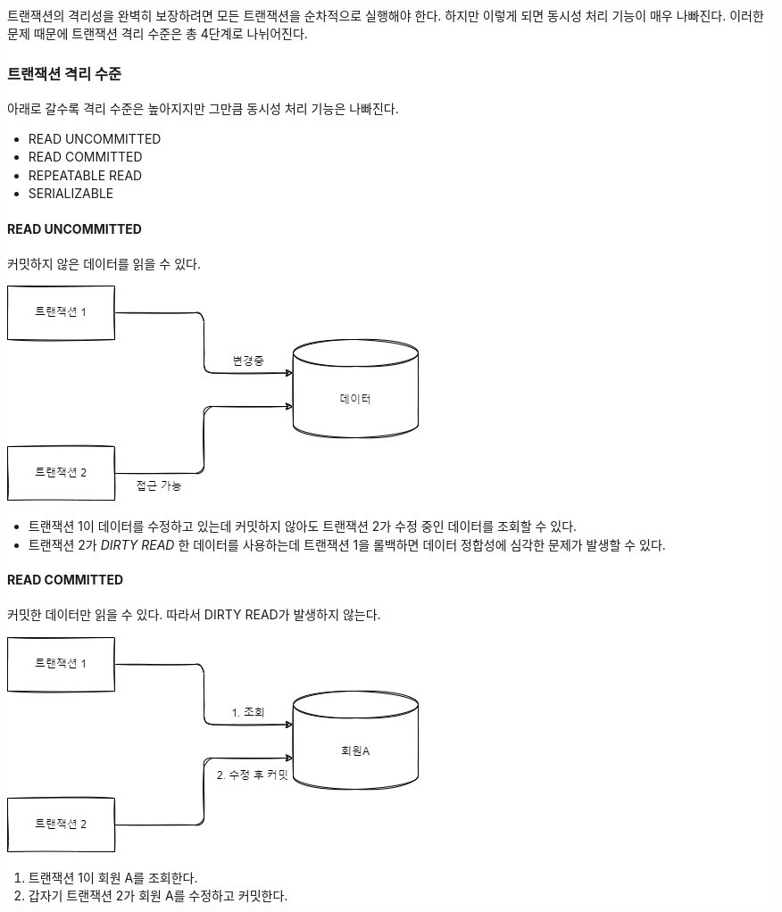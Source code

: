 트랜잭션의 격리성을 완벽히 보장하려면 모든 트랜잭션을 순차적으로 실행해야 한다.
하지만 이렇게 되면 동시성 처리 기능이 매우 나빠진다.
이러한 문제 때문에 트랜잭션 격리 수준은 총 4단계로 나뉘어진다.

### 트랜잭션 격리 수준

아래로 갈수록 격리 수준은 높아지지만 그만큼 동시성 처리 기능은 나빠진다.

- READ UNCOMMITTED
- READ COMMITTED
- REPEATABLE READ
- SERIALIZABLE

#### READ UNCOMMITTED

커밋하지 않은 데이터를 읽을 수 있다.

![](../jpa-pr/image/Untitled%20Diagram.drawio.png)

- 트랜잭션 1이 데이터를 수정하고 있는데 커밋하지 않아도 트랜잭션 2가 수정 중인 데이터를 조회할 수 있다.
- 트랜잭션 2가 _DIRTY READ_ 한 데이터를 사용하는데 트랜잭션 1을 롤백하면 데이터 정합성에 심각한 문제가 발생할 수 있다.

#### READ COMMITTED

커밋한 데이터만 읽을 수 있다. 따라서 DIRTY READ가 발생하지 않는다.

![](../jpa-pr/image/img2.png)

1. 트랜잭션 1이 회원 A를 조회한다.
2. 갑자기 트랜잭션 2가 회원 A를 수정하고 커밋한다.

